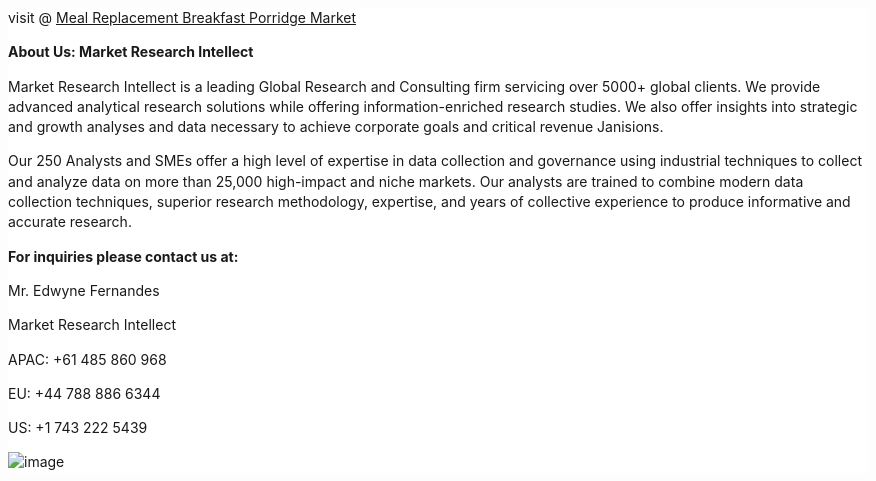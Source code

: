 visit&nbsp;@</strong>&nbsp;</span><span class="font-[700]"><a href="https://www.marketresearchintellect.com/product/global-meal-replacement-breakfast-porridge-market/?utm_source=Linkedin&utm_medium=824" target="_blank" data-tracking-control-name="article-ssr-frontend-pulse_little-text-block" data-tracking-will-navigate="" data-test-link="">Meal Replacement Breakfast Porridge Market</a></span></p><p><strong><span class="font-[700]">About Us: Market Research Intellect</span></strong></p><p><span class="">Market Research Intellect is a leading Global Research and Consulting firm servicing over 5000+ global clients. We provide advanced analytical research solutions while offering information-enriched research studies.&nbsp;</span>We also offer insights into strategic and growth analyses and data necessary to achieve corporate goals and critical revenue Janisions.</p><p><span class="">Our 250 Analysts and SMEs offer a high level of expertise in data collection and governance using industrial techniques to collect and analyze data on more than 25,000 high-impact and niche markets. Our analysts are trained to combine modern data collection techniques, superior research methodology, expertise, and years of collective experience to produce informative and accurate research.</span></p><p><strong>For inquiries please contact us at:</strong></p><p>Mr. Edwyne Fernandes</p><p>Market Research Intellect</p><p>APAC: +61 485 860 968</p><p>EU: +44 788 886 6344</p><p>US: +1 743 222 5439</p>
![image](https://github.com/user-attachments/assets/e26a5c76-1231-45eb-b171-75174a442db2)

